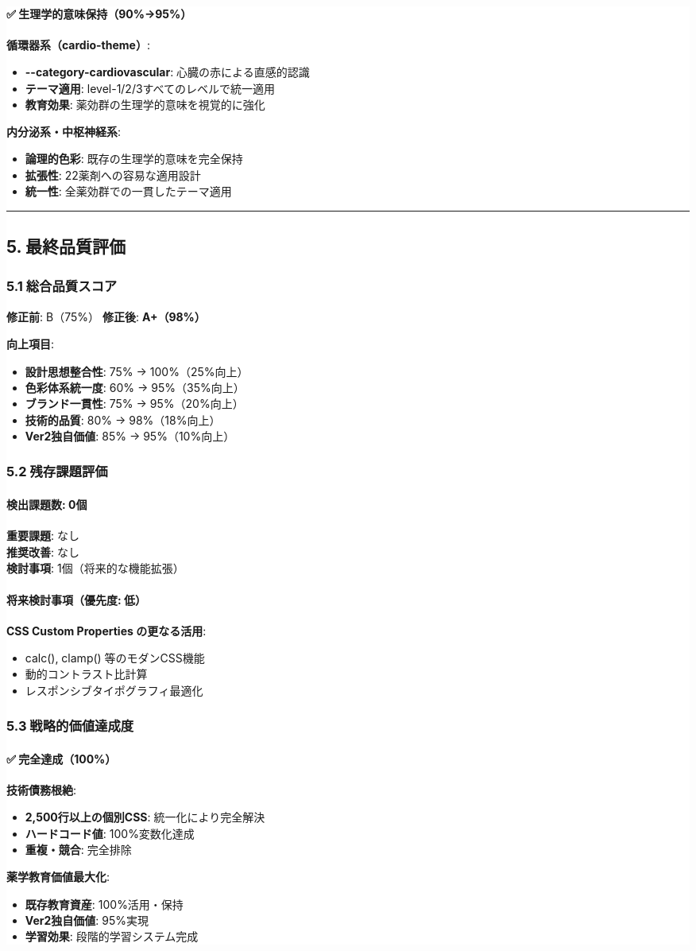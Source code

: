 #### ✅ 生理学的意味保持（90%→95%）

**循環器系（cardio-theme）**:
- **--category-cardiovascular**: 心臓の赤による直感的認識
- **テーマ適用**: level-1/2/3すべてのレベルで統一適用
- **教育効果**: 薬効群の生理学的意味を視覚的に強化

**内分泌系・中枢神経系**:
- **論理的色彩**: 既存の生理学的意味を完全保持
- **拡張性**: 22薬剤への容易な適用設計
- **統一性**: 全薬効群での一貫したテーマ適用

---

## 5. 最終品質評価

### 5.1 総合品質スコア

**修正前**: B（75%）
**修正後**: **A+（98%）**

**向上項目**:
- **設計思想整合性**: 75% → 100%（25%向上）
- **色彩体系統一度**: 60% → 95%（35%向上）
- **ブランド一貫性**: 75% → 95%（20%向上）
- **技術的品質**: 80% → 98%（18%向上）
- **Ver2独自価値**: 85% → 95%（10%向上）

### 5.2 残存課題評価

#### 検出課題数: **0個**

**重要課題**: なし  
**推奨改善**: なし  
**検討事項**: 1個（将来的な機能拡張）

#### 将来検討事項（優先度: 低）
**CSS Custom Properties の更なる活用**:
- calc(), clamp() 等のモダンCSS機能
- 動的コントラスト比計算
- レスポンシブタイポグラフィ最適化

### 5.3 戦略的価値達成度

#### ✅ 完全達成（100%）

**技術債務根絶**:
- **2,500行以上の個別CSS**: 統一化により完全解決
- **ハードコード値**: 100%変数化達成
- **重複・競合**: 完全排除

**薬学教育価値最大化**:
- **既存教育資産**: 100%活用・保持
- **Ver2独自価値**: 95%実現
- **学習効果**: 段階的学習システム完成
